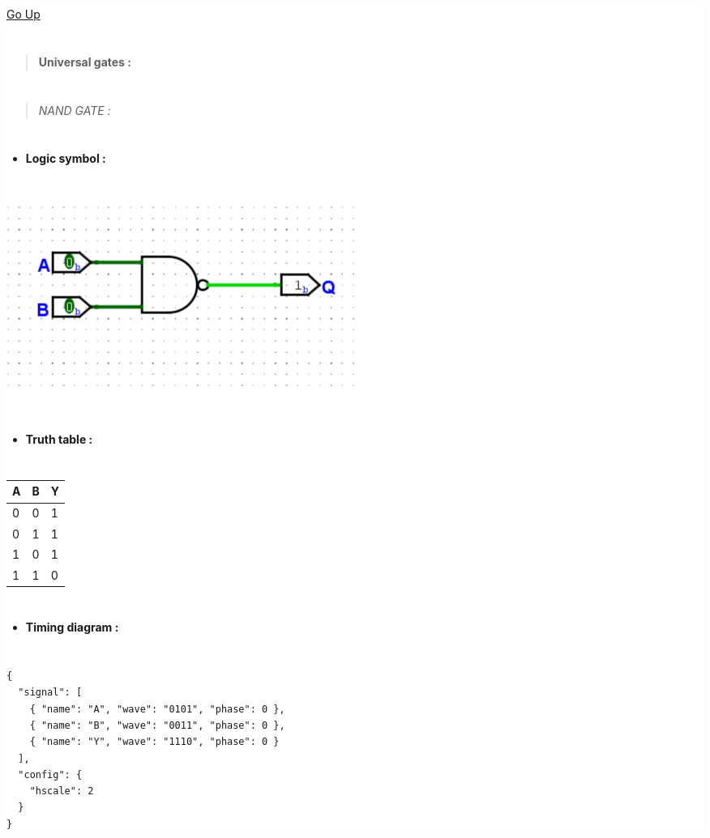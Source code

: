 [Go Up](#kc)

#
>####  Universal  gates :
#

<a id="nand"></a>

> ######  NAND GATE :
#
- **Logic symbol :**
#
![alt text](<Screenshot (96).png>)
#
- **Truth table :**
#

|A|B|Y|
|--|--|--|
|0|0|1|
|0|1|1|
|1|0|1|
|1|1|0|

# 
- **Timing diagram :**
# 
```wavedrom
{
  "signal": [
    { "name": "A", "wave": "0101", "phase": 0 },
    { "name": "B", "wave": "0011", "phase": 0 },
    { "name": "Y", "wave": "1110", "phase": 0 }
  ],
  "config": { 
    "hscale": 2
  }
}
```
#
